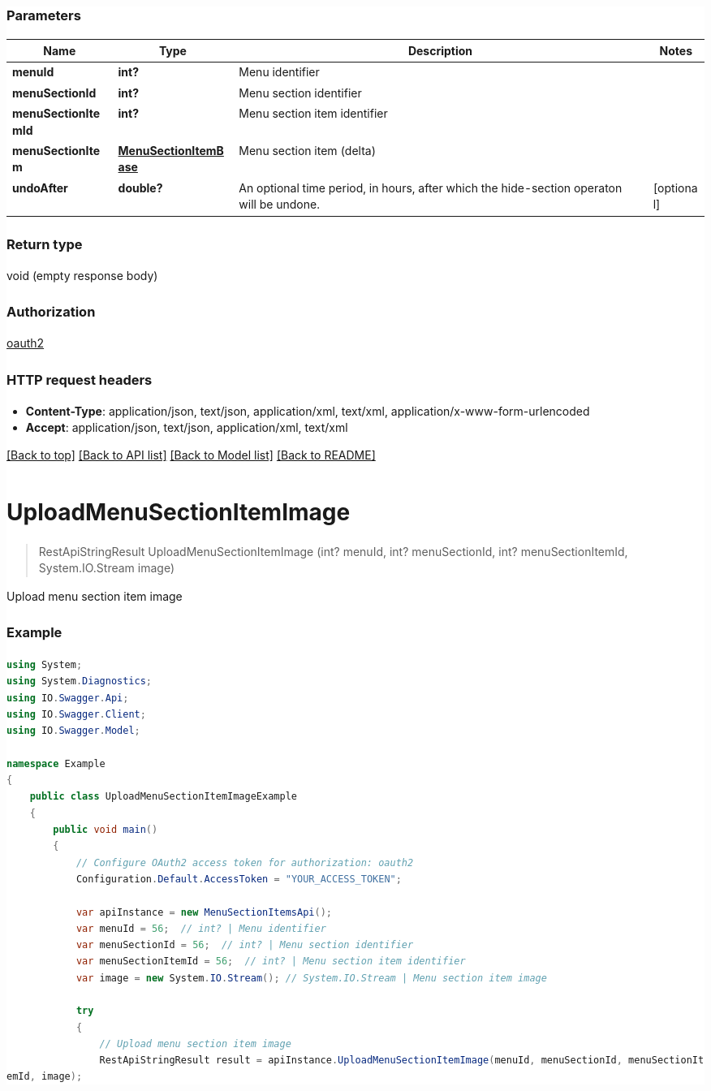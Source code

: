 ### Parameters

Name | Type | Description  | Notes
------------- | ------------- | ------------- | -------------
 **menuId** | **int?**| Menu identifier | 
 **menuSectionId** | **int?**| Menu section identifier | 
 **menuSectionItemId** | **int?**| Menu section item identifier | 
 **menuSectionItem** | [**MenuSectionItemBase**](MenuSectionItemBase.md)| Menu section item (delta) | 
 **undoAfter** | **double?**| An optional time period, in hours, after which the hide-section operaton will be undone. | [optional] 

### Return type

void (empty response body)

### Authorization

[oauth2](../README.md#oauth2)

### HTTP request headers

 - **Content-Type**: application/json, text/json, application/xml, text/xml, application/x-www-form-urlencoded
 - **Accept**: application/json, text/json, application/xml, text/xml

[[Back to top]](#) [[Back to API list]](../README.md#documentation-for-api-endpoints) [[Back to Model list]](../README.md#documentation-for-models) [[Back to README]](../README.md)

<a name="uploadmenusectionitemimage"></a>
# **UploadMenuSectionItemImage**
> RestApiStringResult UploadMenuSectionItemImage (int? menuId, int? menuSectionId, int? menuSectionItemId, System.IO.Stream image)

Upload menu section item image

### Example
```csharp
using System;
using System.Diagnostics;
using IO.Swagger.Api;
using IO.Swagger.Client;
using IO.Swagger.Model;

namespace Example
{
    public class UploadMenuSectionItemImageExample
    {
        public void main()
        {
            // Configure OAuth2 access token for authorization: oauth2
            Configuration.Default.AccessToken = "YOUR_ACCESS_TOKEN";

            var apiInstance = new MenuSectionItemsApi();
            var menuId = 56;  // int? | Menu identifier
            var menuSectionId = 56;  // int? | Menu section identifier
            var menuSectionItemId = 56;  // int? | Menu section item identifier
            var image = new System.IO.Stream(); // System.IO.Stream | Menu section item image

            try
            {
                // Upload menu section item image
                RestApiStringResult result = apiInstance.UploadMenuSectionItemImage(menuId, menuSectionId, menuSectionItemId, image);
```